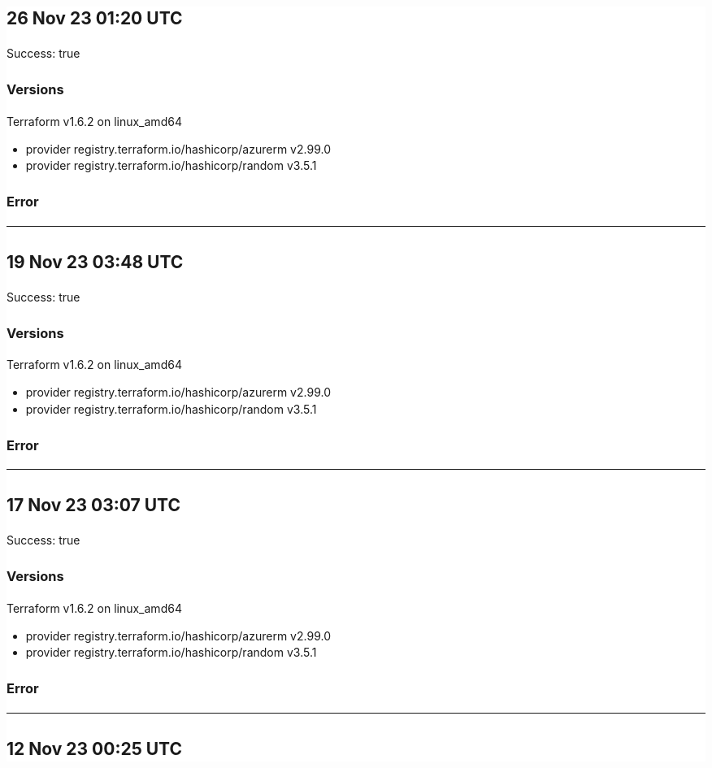## 26 Nov 23 01:20 UTC

Success: true

### Versions

Terraform v1.6.2
on linux_amd64
+ provider registry.terraform.io/hashicorp/azurerm v2.99.0
+ provider registry.terraform.io/hashicorp/random v3.5.1

### Error



---

## 19 Nov 23 03:48 UTC

Success: true

### Versions

Terraform v1.6.2
on linux_amd64
+ provider registry.terraform.io/hashicorp/azurerm v2.99.0
+ provider registry.terraform.io/hashicorp/random v3.5.1

### Error



---

## 17 Nov 23 03:07 UTC

Success: true

### Versions

Terraform v1.6.2
on linux_amd64
+ provider registry.terraform.io/hashicorp/azurerm v2.99.0
+ provider registry.terraform.io/hashicorp/random v3.5.1

### Error



---

## 12 Nov 23 00:25 UTC
